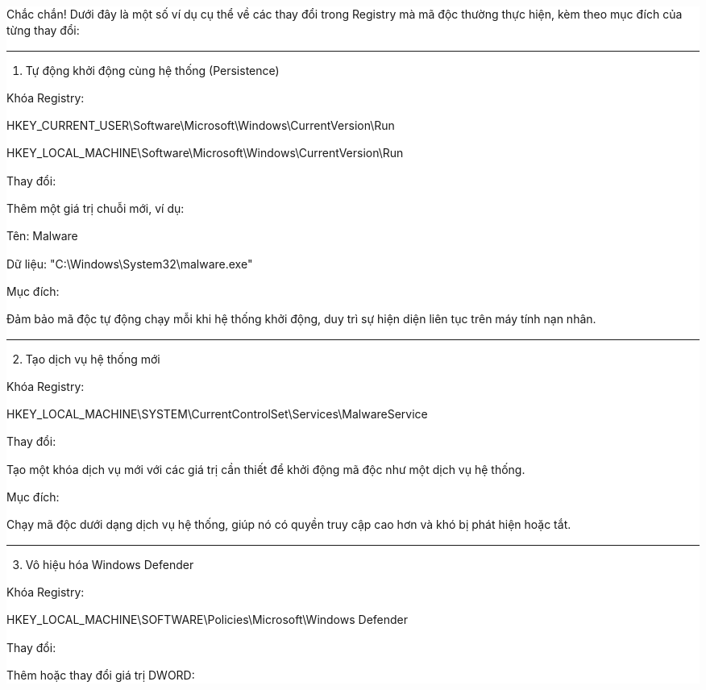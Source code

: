 Chắc chắn! Dưới đây là một số ví dụ cụ thể về các thay đổi trong Registry mà mã độc thường thực hiện, kèm theo mục đích của từng thay đổi:


---

1. Tự động khởi động cùng hệ thống (Persistence)

Khóa Registry:

HKEY_CURRENT_USER\Software\Microsoft\Windows\CurrentVersion\Run

HKEY_LOCAL_MACHINE\Software\Microsoft\Windows\CurrentVersion\Run


Thay đổi:

Thêm một giá trị chuỗi mới, ví dụ:

Tên: Malware

Dữ liệu: "C:\Windows\System32\malware.exe"



Mục đích:

Đảm bảo mã độc tự động chạy mỗi khi hệ thống khởi động, duy trì sự hiện diện liên tục trên máy tính nạn nhân.




---

2. Tạo dịch vụ hệ thống mới

Khóa Registry:

HKEY_LOCAL_MACHINE\SYSTEM\CurrentControlSet\Services\MalwareService


Thay đổi:

Tạo một khóa dịch vụ mới với các giá trị cần thiết để khởi động mã độc như một dịch vụ hệ thống.


Mục đích:

Chạy mã độc dưới dạng dịch vụ hệ thống, giúp nó có quyền truy cập cao hơn và khó bị phát hiện hoặc tắt.




---

3. Vô hiệu hóa Windows Defender

Khóa Registry:

HKEY_LOCAL_MACHINE\SOFTWARE\Policies\Microsoft\Windows Defender


Thay đổi:

Thêm hoặc thay đổi giá trị DWORD:

